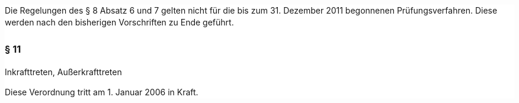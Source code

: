 <div class="jnhtml">

<div>

<div class="jurAbsatz">

Die Regelungen des § 8 Absatz 6 und 7 gelten nicht für die bis zum 31.
Dezember 2011 begonnenen Prüfungsverfahren. Diese werden nach den
bisherigen Vorschriften zu Ende geführt.

</div>

</div>

</div>

</div>

<span id="BJNR318200005BJNE001200000.html"></span>

### § 11  
Inkrafttreten, Außerkrafttreten

<div>

<div class="jnhtml">

<div>

<div class="jurAbsatz">

Diese Verordnung tritt am 1. Januar 2006 in Kraft.

</div>

</div>

</div>

</div>
